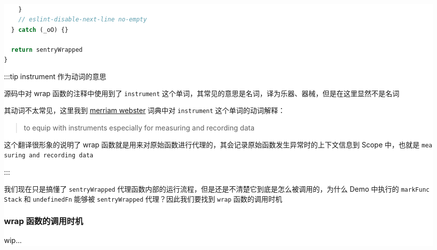 ```TypeScript
    }
    // eslint-disable-next-line no-empty
  } catch (_oO) {}

  return sentryWrapped
}
```

:::tip instrument 作为动词的意思

源码中对 wrap 函数的注释中使用到了 `instrument` 这个单词，其常见的意思是名词，译为乐器、器械，但是在这里显然不是名词

其动词不太常见，这里我到 [merriam webster](https://www.merriam-webster.com/dictionary/instrument) 词典中对 `instrument` 这个单词的动词解释：

> to equip with instruments especially for measuring and recording data

这个翻译很形象的说明了 wrap 函数就是用来对原始函数进行代理的，其会记录原始函数发生异常时的上下文信息到 Scope 中，也就是 `measuring and recording data`

:::

我们现在只是搞懂了 `sentryWrapped` 代理函数内部的运行流程，但是还是不清楚它到底是怎么被调用的，为什么 Demo 中执行的 `markFuncStack` 和 `undefinedFn` 能够被 `sentryWrapped` 代理？因此我们要找到 `wrap` 函数的调用时机

### wrap 函数的调用时机

wip...

